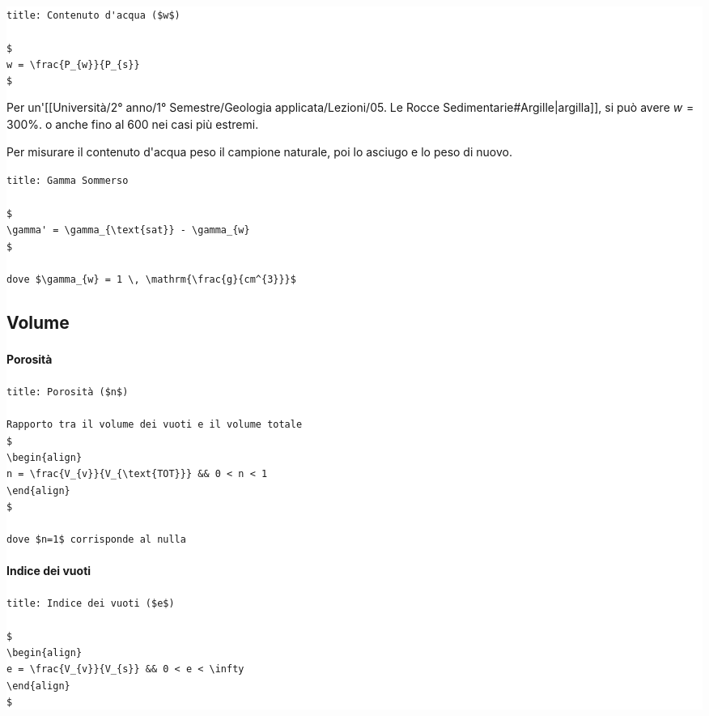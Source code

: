 ```ad-Teo
title: Contenuto d'acqua ($w$)

$
w = \frac{P_{w}}{P_{s}}
$

```

Per un'[[Università/2° anno/1° Semestre/Geologia applicata/Lezioni/05. Le Rocce Sedimentarie#Argille\|argilla]], si può avere $w = 300\%$. o anche fino al 600 nei casi più estremi.

Per misurare il contenuto d'acqua peso il campione naturale, poi lo asciugo e lo peso di nuovo. 

```ad-Teo
title: Gamma Sommerso

$
\gamma' = \gamma_{\text{sat}} - \gamma_{w}
$

dove $\gamma_{w} = 1 \, \mathrm{\frac{g}{cm^{3}}}$

```



## Volume
#### Porosità

```ad-Teo
title: Porosità ($n$)

Rapporto tra il volume dei vuoti e il volume totale
$
\begin{align}
n = \frac{V_{v}}{V_{\text{TOT}}} && 0 < n < 1
\end{align}
$

dove $n=1$ corrisponde al nulla
```

#### Indice dei vuoti

```ad-Teo
title: Indice dei vuoti ($e$)

$
\begin{align}
e = \frac{V_{v}}{V_{s}} && 0 < e < \infty
\end{align}
$

```

